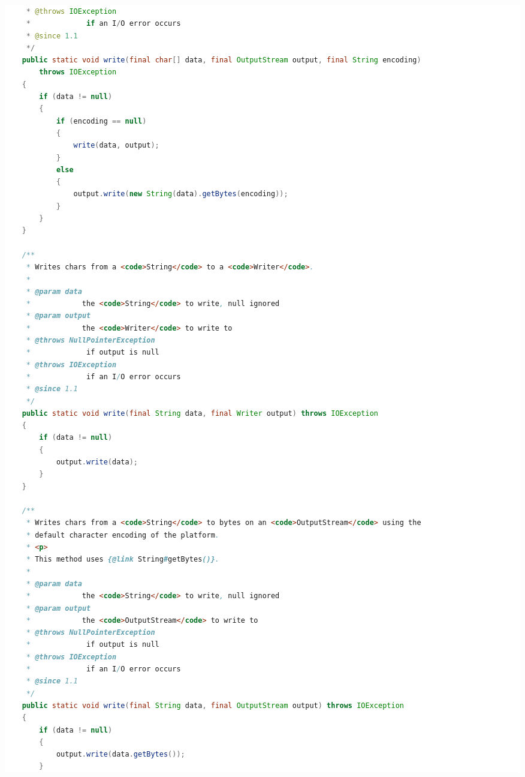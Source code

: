 ```java
	 * @throws IOException
	 *             if an I/O error occurs
	 * @since 1.1
	 */
	public static void write(final char[] data, final OutputStream output, final String encoding)
		throws IOException
	{
		if (data != null)
		{
			if (encoding == null)
			{
				write(data, output);
			}
			else
			{
				output.write(new String(data).getBytes(encoding));
			}
		}
	}

	/**
	 * Writes chars from a <code>String</code> to a <code>Writer</code>.
	 * 
	 * @param data
	 *            the <code>String</code> to write, null ignored
	 * @param output
	 *            the <code>Writer</code> to write to
	 * @throws NullPointerException
	 *             if output is null
	 * @throws IOException
	 *             if an I/O error occurs
	 * @since 1.1
	 */
	public static void write(final String data, final Writer output) throws IOException
	{
		if (data != null)
		{
			output.write(data);
		}
	}

	/**
	 * Writes chars from a <code>String</code> to bytes on an <code>OutputStream</code> using the
	 * default character encoding of the platform.
	 * <p>
	 * This method uses {@link String#getBytes()}.
	 * 
	 * @param data
	 *            the <code>String</code> to write, null ignored
	 * @param output
	 *            the <code>OutputStream</code> to write to
	 * @throws NullPointerException
	 *             if output is null
	 * @throws IOException
	 *             if an I/O error occurs
	 * @since 1.1
	 */
	public static void write(final String data, final OutputStream output) throws IOException
	{
		if (data != null)
		{
			output.write(data.getBytes());
		}
```